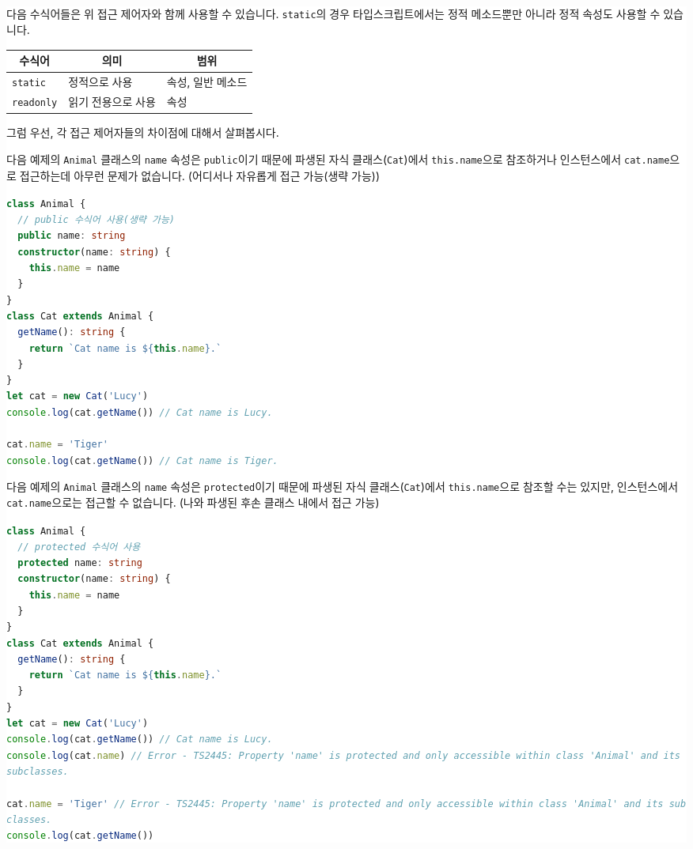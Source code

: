 다음 수식어들은 위 접근 제어자와 함께 사용할 수 있습니다.
`static`의 경우 타입스크립트에서는 정적 메소드뿐만 아니라 정적 속성도 사용할 수 있습니다.

수식어 | 의미 | 범위
--|--|--
`static` | 정적으로 사용 | 속성, 일반 메소드
`readonly` | 읽기 전용으로 사용 | 속성

그럼 우선, 각 접근 제어자들의 차이점에 대해서 살펴봅시다.

다음 예제의 `Animal` 클래스의 `name` 속성은 `public`이기 때문에 파생된 자식 클래스(`Cat`)에서 `this.name`으로 참조하거나 인스턴스에서 `cat.name`으로 접근하는데 아무런 문제가 없습니다.
(어디서나 자유롭게 접근 가능(생략 가능))

```ts
class Animal {
  // public 수식어 사용(생략 가능)
  public name: string
  constructor(name: string) {
    this.name = name
  }
}
class Cat extends Animal {
  getName(): string {
    return `Cat name is ${this.name}.`
  }
}
let cat = new Cat('Lucy')
console.log(cat.getName()) // Cat name is Lucy.

cat.name = 'Tiger'
console.log(cat.getName()) // Cat name is Tiger.
```

다음 예제의 `Animal` 클래스의 `name` 속성은 `protected`이기 때문에 파생된 자식 클래스(`Cat`)에서 `this.name`으로 참조할 수는 있지만, 인스턴스에서 `cat.name`으로는 접근할 수 없습니다.
(나와 파생된 후손 클래스 내에서 접근 가능)

```ts
class Animal {
  // protected 수식어 사용
  protected name: string
  constructor(name: string) {
    this.name = name
  }
}
class Cat extends Animal {
  getName(): string {
    return `Cat name is ${this.name}.`
  }
}
let cat = new Cat('Lucy')
console.log(cat.getName()) // Cat name is Lucy.
console.log(cat.name) // Error - TS2445: Property 'name' is protected and only accessible within class 'Animal' and its subclasses.

cat.name = 'Tiger' // Error - TS2445: Property 'name' is protected and only accessible within class 'Animal' and its subclasses.
console.log(cat.getName())
```
